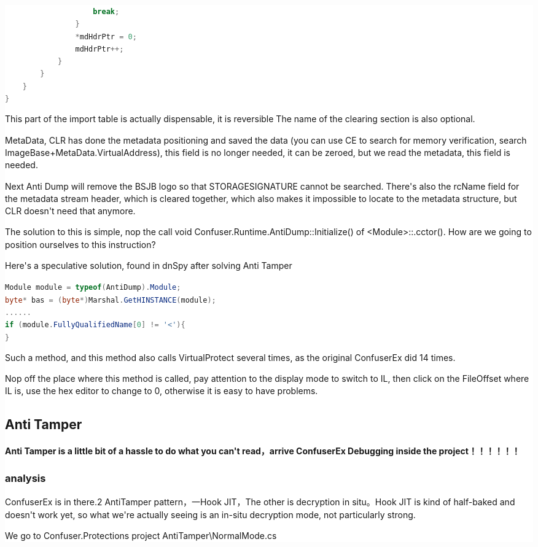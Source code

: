 ``` csharp
                    break;
                }
                *mdHdrPtr = 0;
                mdHdrPtr++;
            }
        }
    }
}
```

This part of the import table is actually dispensable, it is reversible
The name of the clearing section is also optional.

MetaData, CLR has done the metadata positioning and saved the data (you can use CE to search for memory verification, search ImageBase+MetaData.VirtualAddress), this field is no longer needed, it can be zeroed, but we read the metadata, this field is needed.

Next Anti Dump will remove the BSJB logo so that STORAGESIGNATURE cannot be searched. There's also the rcName field for the metadata stream header, which is cleared together, which also makes it impossible to locate to the metadata structure, but CLR doesn't need that anymore.

The solution to this is simple, nop the call void Confuser.Runtime.AntiDump::Initialize() of &lt;Module&gt;::.cctor(). How are we going to position ourselves to this instruction?

Here's a speculative solution, found in dnSpy after solving Anti Tamper

``` csharp
Module module = typeof(AntiDump).Module;
byte* bas = (byte*)Marshal.GetHINSTANCE(module);
......
if (module.FullyQualifiedName[0] != '<'){
}
```

Such a method, and this method also calls VirtualProtect several times, as the original ConfuserEx did 14 times.

Nop off the place where this method is called, pay attention to the display mode to switch to IL, then click on the FileOffset where IL is, use the hex editor to change to 0, otherwise it is easy to have problems.

## Anti Tamper

**Anti Tamper is a little bit of a hassle to do what you can't read，arrive ConfuserEx Debugging inside the project！！！！！！**

### analysis

ConfuserEx is in there.2 AntiTamper pattern，一Hook JIT，The other is decryption in situ。Hook JIT is kind of half-baked and doesn't work yet, so what we're actually seeing is an in-situ decryption mode, not particularly strong.

We go to Confuser.Protections project AntiTamper\NormalMode.cs
